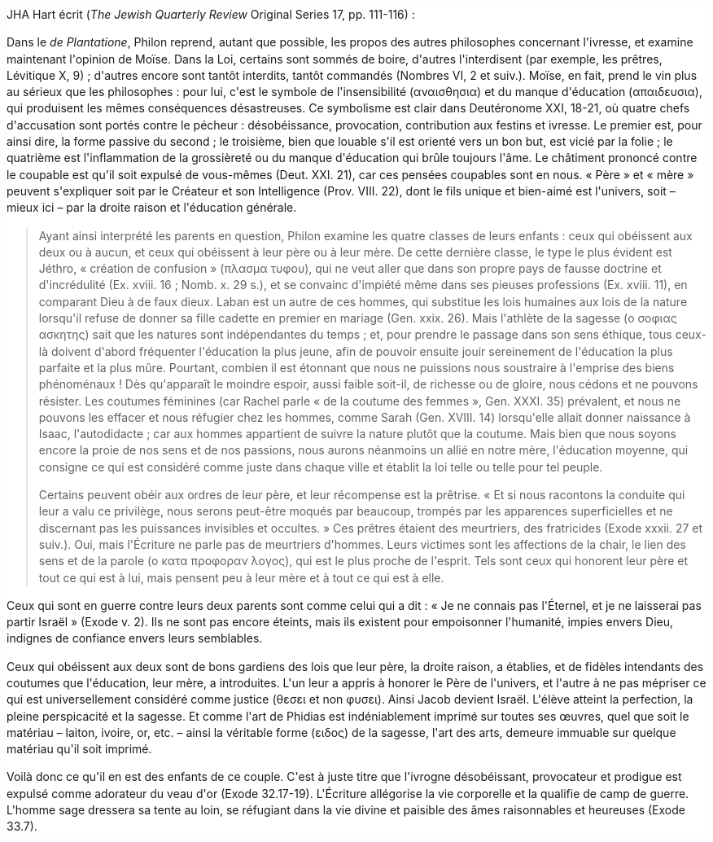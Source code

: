 JHA Hart écrit (_The Jewish Quarterly Review_ Original Series 17, pp. 111-116) :

Dans le _de Plantatione_, Philon reprend, autant que possible, les propos des autres philosophes concernant l'ivresse, et examine maintenant l'opinion de Moïse. Dans la Loi, certains sont sommés de boire, d'autres l'interdisent (par exemple, les prêtres, Lévitique X, 9) ; d'autres encore sont tantôt interdits, tantôt commandés (Nombres VI, 2 et suiv.). Moïse, en fait, prend le vin plus au sérieux que les philosophes : pour lui, c'est le symbole de l'insensibilité (αναισθησια) et du manque d'éducation (απαιδευσια), qui produisent les mêmes conséquences désastreuses. Ce symbolisme est clair dans Deutéronome XXI, 18-21, où quatre chefs d'accusation sont portés contre le pécheur : désobéissance, provocation, contribution aux festins et ivresse. Le premier est, pour ainsi dire, la forme passive du second ; le troisième, bien que louable s'il est orienté vers un bon but, est vicié par la folie ; le quatrième est l'inflammation de la grossièreté ou du manque d'éducation qui brûle toujours l'âme. Le châtiment prononcé contre le coupable est qu'il soit expulsé de vous-mêmes (Deut. XXI. 21), car ces pensées coupables sont en nous. « Père » et « mère » peuvent s'expliquer soit par le Créateur et son Intelligence (Prov. VIII. 22), dont le fils unique et bien-aimé est l'univers, soit – mieux ici – par la droite raison et l'éducation générale.
>
> Ayant ainsi interprété les parents en question, Philon examine les quatre classes de leurs enfants : ceux qui obéissent aux deux ou à aucun, et ceux qui obéissent à leur père ou à leur mère. De cette dernière classe, le type le plus évident est Jéthro, « création de confusion » (πλασμα τυφου), qui ne veut aller que dans son propre pays de fausse doctrine et d'incrédulité (Ex. xviii. 16 ; Nomb. x. 29 s.), et se convainc d'impiété même dans ses pieuses professions (Ex. xviii. 11), en comparant Dieu à de faux dieux. Laban est un autre de ces hommes, qui substitue les lois humaines aux lois de la nature lorsqu'il refuse de donner sa fille cadette en premier en mariage (Gen. xxix. 26). Mais l'athlète de la sagesse (ο σοφιας ασκητης) sait que les natures sont indépendantes du temps ; et, pour prendre le passage dans son sens éthique, tous ceux-là doivent d'abord fréquenter l'éducation la plus jeune, afin de pouvoir ensuite jouir sereinement de l'éducation la plus parfaite et la plus mûre. Pourtant, combien il est étonnant que nous ne puissions nous soustraire à l'emprise des biens phénoménaux ! Dès qu'apparaît le moindre espoir, aussi faible soit-il, de richesse ou de gloire, nous cédons et ne pouvons résister. Les coutumes féminines (car Rachel parle « de la coutume des femmes », Gen. XXXI. 35) prévalent, et nous ne pouvons les effacer et nous réfugier chez les hommes, comme Sarah (Gen. XVIII. 14) lorsqu'elle allait donner naissance à Isaac, l'autodidacte ; car aux hommes appartient de suivre la nature plutôt que la coutume. Mais bien que nous soyons encore la proie de nos sens et de nos passions, nous aurons néanmoins un allié en notre mère, l'éducation moyenne, qui consigne ce qui est considéré comme juste dans chaque ville et établit la loi telle ou telle pour tel peuple.
>
> Certains peuvent obéir aux ordres de leur père, et leur récompense est la prêtrise. « Et si nous racontons la conduite qui leur a valu ce privilège, nous serons peut-être moqués par beaucoup, trompés par les apparences superficielles et ne discernant pas les puissances invisibles et occultes. » Ces prêtres étaient des meurtriers, des fratricides (Exode xxxii. 27 et suiv.). Oui, mais l'Écriture ne parle pas de meurtriers d'hommes. Leurs victimes sont les affections de la chair, le lien des sens et de la parole (ο κατα προφοραν λογος), qui est le plus proche de l'esprit. Tels sont ceux qui honorent leur père et tout ce qui est à lui, mais pensent peu à leur mère et à tout ce qui est à elle.
>
Ceux qui sont en guerre contre leurs deux parents sont comme celui qui a dit : « Je ne connais pas l'Éternel, et je ne laisserai pas partir Israël » (Exode v. 2). Ils ne sont pas encore éteints, mais ils existent pour empoisonner l'humanité, impies envers Dieu, indignes de confiance envers leurs semblables.
>
Ceux qui obéissent aux deux sont de bons gardiens des lois que leur père, la droite raison, a établies, et de fidèles intendants des coutumes que l'éducation, leur mère, a introduites. L'un leur a appris à honorer le Père de l'univers, et l'autre à ne pas mépriser ce qui est universellement considéré comme justice (θεσει et non φυσει). Ainsi Jacob devient Israël. L'élève atteint la perfection, la pleine perspicacité et la sagesse. Et comme l'art de Phidias est indéniablement imprimé sur toutes ses œuvres, quel que soit le matériau – laiton, ivoire, or, etc. – ainsi la véritable forme (ειδος) de la sagesse, l'art des arts, demeure immuable sur quelque matériau qu'il soit imprimé.
>
Voilà donc ce qu'il en est des enfants de ce couple. C'est à juste titre que l'ivrogne désobéissant, provocateur et prodigue est expulsé comme adorateur du veau d'or (Exode 32.17-19). L'Écriture allégorise la vie corporelle et la qualifie de camp de guerre. L'homme sage dressera sa tente au loin, se réfugiant dans la vie divine et paisible des âmes raisonnables et heureuses (Exode 33.7).
>